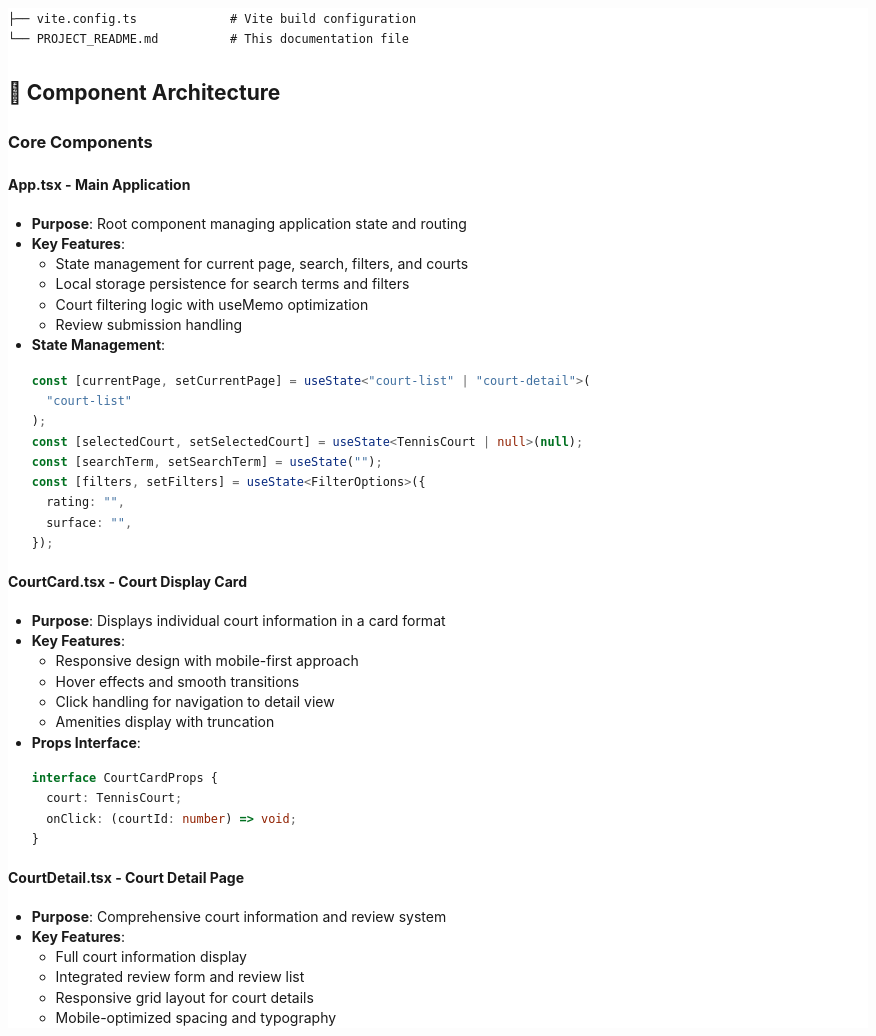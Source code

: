 ```
├── vite.config.ts             # Vite build configuration
└── PROJECT_README.md          # This documentation file
```

## 🔧 Component Architecture

### Core Components

#### **App.tsx** - Main Application

- **Purpose**: Root component managing application state and routing
- **Key Features**:
  - State management for current page, search, filters, and courts
  - Local storage persistence for search terms and filters
  - Court filtering logic with useMemo optimization
  - Review submission handling
- **State Management**:
  ```typescript
  const [currentPage, setCurrentPage] = useState<"court-list" | "court-detail">(
    "court-list"
  );
  const [selectedCourt, setSelectedCourt] = useState<TennisCourt | null>(null);
  const [searchTerm, setSearchTerm] = useState("");
  const [filters, setFilters] = useState<FilterOptions>({
    rating: "",
    surface: "",
  });
  ```

#### **CourtCard.tsx** - Court Display Card

- **Purpose**: Displays individual court information in a card format
- **Key Features**:
  - Responsive design with mobile-first approach
  - Hover effects and smooth transitions
  - Click handling for navigation to detail view
  - Amenities display with truncation
- **Props Interface**:
  ```typescript
  interface CourtCardProps {
    court: TennisCourt;
    onClick: (courtId: number) => void;
  }
  ```

#### **CourtDetail.tsx** - Court Detail Page

- **Purpose**: Comprehensive court information and review system
- **Key Features**:
  - Full court information display
  - Integrated review form and review list
  - Responsive grid layout for court details
  - Mobile-optimized spacing and typography
